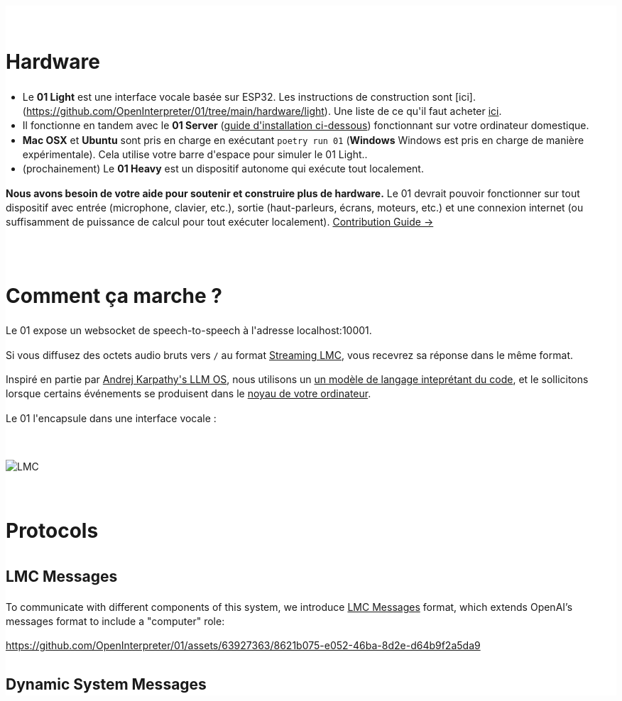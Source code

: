 <br>

# Hardware

- Le **01 Light** est une interface vocale basée sur ESP32. Les instructions de construction sont [ici]. (https://github.com/OpenInterpreter/01/tree/main/hardware/light). Une liste de ce qu'il faut acheter [ici](https://github.com/OpenInterpreter/01/blob/main/hardware/light/BOM.md).
- Il fonctionne en tandem avec le **01 Server** ([guide d'installation ci-dessous](https://github.com/OpenInterpreter/01/blob/main/README.md#01-server)) fonctionnant sur votre ordinateur domestique.
- **Mac OSX** et **Ubuntu** sont pris en charge en exécutant `poetry run 01` (**Windows** Windows est pris en charge de manière expérimentale). Cela utilise votre barre d'espace pour simuler le 01 Light..
- (prochainement) Le **01 Heavy** est un dispositif autonome qui exécute tout localement.

**Nous avons besoin de votre aide pour soutenir et construire plus de hardware.** Le 01 devrait pouvoir fonctionner sur tout dispositif avec entrée (microphone, clavier, etc.), sortie (haut-parleurs, écrans, moteurs, etc.) et une connexion internet (ou suffisamment de puissance de calcul pour tout exécuter localement). [Contribution Guide →](https://github.com/OpenInterpreter/01/blob/main/CONTRIBUTING.md)

<br>

# Comment ça marche ?

Le 01 expose un websocket de speech-to-speech à l'adresse localhost:10001.

Si vous diffusez des octets audio bruts vers `/` au format [Streaming LMC](https://docs.openinterpreter.com/guides/streaming-response), vous recevrez sa réponse dans le même format.

Inspiré en partie par [Andrej Karpathy's LLM OS](https://twitter.com/karpathy/status/1723140519554105733), nous utilisons un [un modèle de langage inteprétant du code](https://github.com/OpenInterpreter/open-interpreter), et le sollicitons lorsque certains événements se produisent dans le [noyau de votre ordinateur](https://github.com/OpenInterpreter/01/blob/main/software/source/server/utils/kernel.py).

Le 01 l'encapsule dans une interface vocale :

<br>

<img width="100%" alt="LMC" src="https://github.com/OpenInterpreter/01/assets/63927363/52417006-a2ca-4379-b309-ffee3509f5d4"><br><br>

# Protocols

## LMC Messages

To communicate with different components of this system, we introduce [LMC Messages](https://docs.openinterpreter.com/protocols/lmc-messages) format, which extends OpenAI’s messages format to include a "computer" role:

https://github.com/OpenInterpreter/01/assets/63927363/8621b075-e052-46ba-8d2e-d64b9f2a5da9

## Dynamic System Messages
